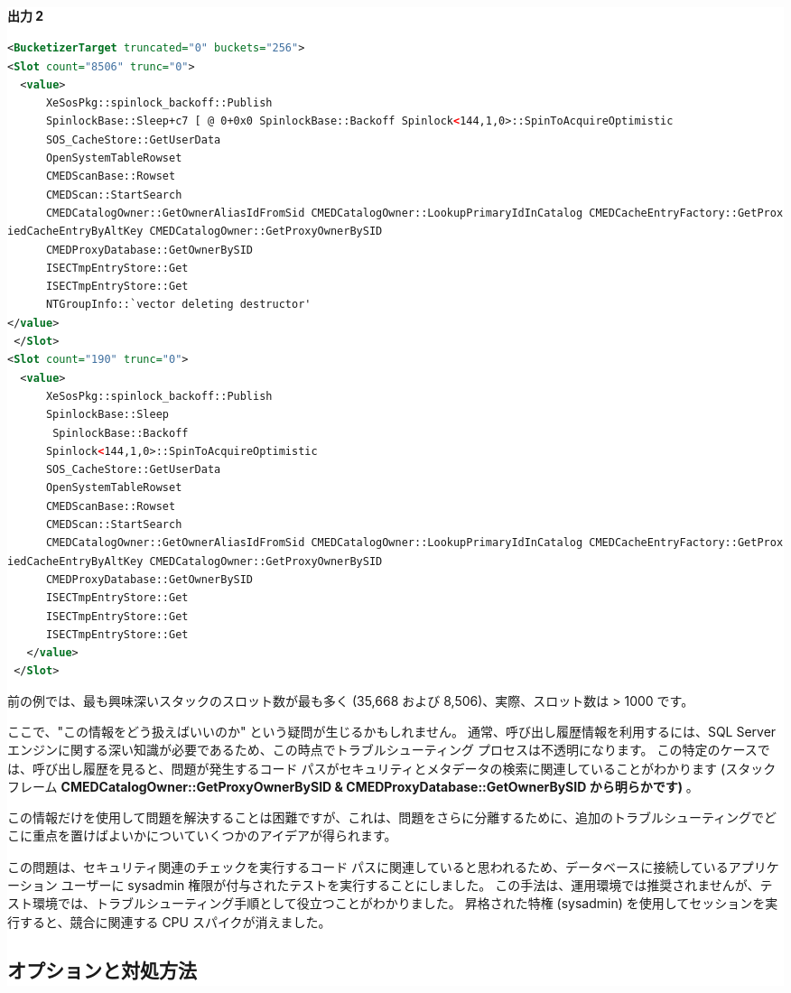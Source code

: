 **出力 2**

```xml
<BucketizerTarget truncated="0" buckets="256">
<Slot count="8506" trunc="0">
  <value>
      XeSosPkg::spinlock_backoff::Publish 
      SpinlockBase::Sleep+c7 [ @ 0+0x0 SpinlockBase::Backoff Spinlock<144,1,0>::SpinToAcquireOptimistic
      SOS_CacheStore::GetUserData 
      OpenSystemTableRowset 
      CMEDScanBase::Rowset 
      CMEDScan::StartSearch
      CMEDCatalogOwner::GetOwnerAliasIdFromSid CMEDCatalogOwner::LookupPrimaryIdInCatalog CMEDCacheEntryFactory::GetProxiedCacheEntryByAltKey CMEDCatalogOwner::GetProxyOwnerBySID 
      CMEDProxyDatabase::GetOwnerBySID 
      ISECTmpEntryStore::Get
      ISECTmpEntryStore::Get
      NTGroupInfo::`vector deleting destructor'
</value> 
 </Slot>
<Slot count="190" trunc="0">
  <value>
      XeSosPkg::spinlock_backoff::Publish 
      SpinlockBase::Sleep
       SpinlockBase::Backoff 
      Spinlock<144,1,0>::SpinToAcquireOptimistic 
      SOS_CacheStore::GetUserData 
      OpenSystemTableRowset 
      CMEDScanBase::Rowset 
      CMEDScan::StartSearch 
      CMEDCatalogOwner::GetOwnerAliasIdFromSid CMEDCatalogOwner::LookupPrimaryIdInCatalog CMEDCacheEntryFactory::GetProxiedCacheEntryByAltKey CMEDCatalogOwner::GetProxyOwnerBySID 
      CMEDProxyDatabase::GetOwnerBySID 
      ISECTmpEntryStore::Get 
      ISECTmpEntryStore::Get
      ISECTmpEntryStore::Get
   </value> 
 </Slot>
```

前の例では、最も興味深いスタックのスロット数が最も多く (35,668 および 8,506)、実際、スロット数は \> 1000 です。

ここで、"この情報をどう扱えばいいのか" という疑問が生じるかもしれません。 通常、呼び出し履歴情報を利用するには、SQL Server エンジンに関する深い知識が必要であるため、この時点でトラブルシューティング プロセスは不透明になります。 この特定のケースでは、呼び出し履歴を見ると、問題が発生するコード パスがセキュリティとメタデータの検索に関連していることがわかります (スタック フレーム  **CMEDCatalogOwner::GetProxyOwnerBySID & CMEDProxyDatabase::GetOwnerBySID から明らかです)** 。

この情報だけを使用して問題を解決することは困難ですが、これは、問題をさらに分離するために、追加のトラブルシューティングでどこに重点を置けばよいかについていくつかのアイデアが得られます。

この問題は、セキュリティ関連のチェックを実行するコード パスに関連していると思われるため、データベースに接続しているアプリケーション ユーザーに sysadmin 権限が付与されたテストを実行することにしました。 この手法は、運用環境では推奨されませんが、テスト環境では、トラブルシューティング手順として役立つことがわかりました。 昇格された特権 (sysadmin) を使用してセッションを実行すると、競合に関連する CPU スパイクが消えました。

## <a name="options-and-workarounds"></a>オプションと対処方法
